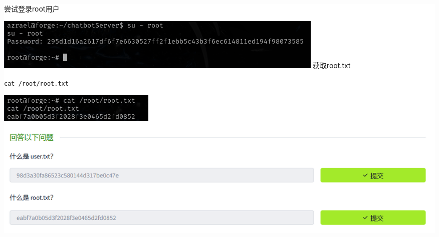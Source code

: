 尝试登录root用户

![](images/a7de0c012cda6ce41020c540854893b8.png)
获取root.txt

``` Shell
cat /root/root.txt
```



![](images/e52ea217342d6283d6abe013dee7a5bc.png)



![](images/2d693150614c649a83fbb9cd00c642d4.png)
